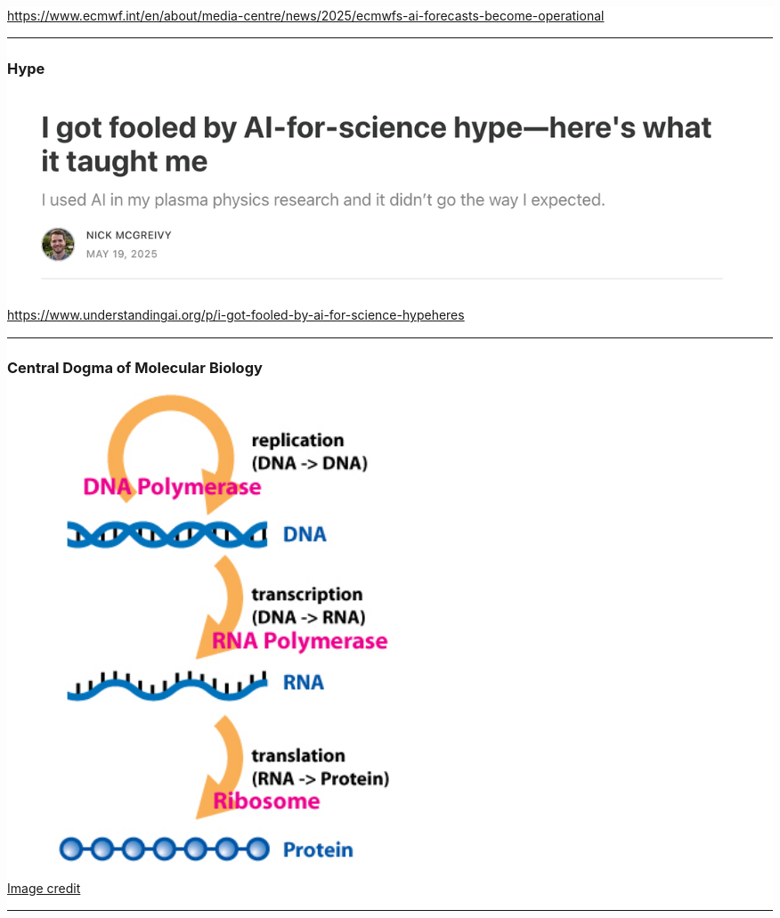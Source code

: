 https://www.ecmwf.int/en/about/media-centre/news/2025/ecmwfs-ai-forecasts-become-operational

---

### Hype

<img src="pix/headline_hype.png" width="95%"/>

https://www.understandingai.org/p/i-got-fooled-by-ai-for-science-hypeheres



---

### Central Dogma of Molecular Biology

<img src="pix/Central_Dogma_of_Molecular_Biochemistry_with_Enzymes.jpg" width="50%"/>

[Image credit](https://commons.wikimedia.org/w/index.php?curid=15183788)

---

